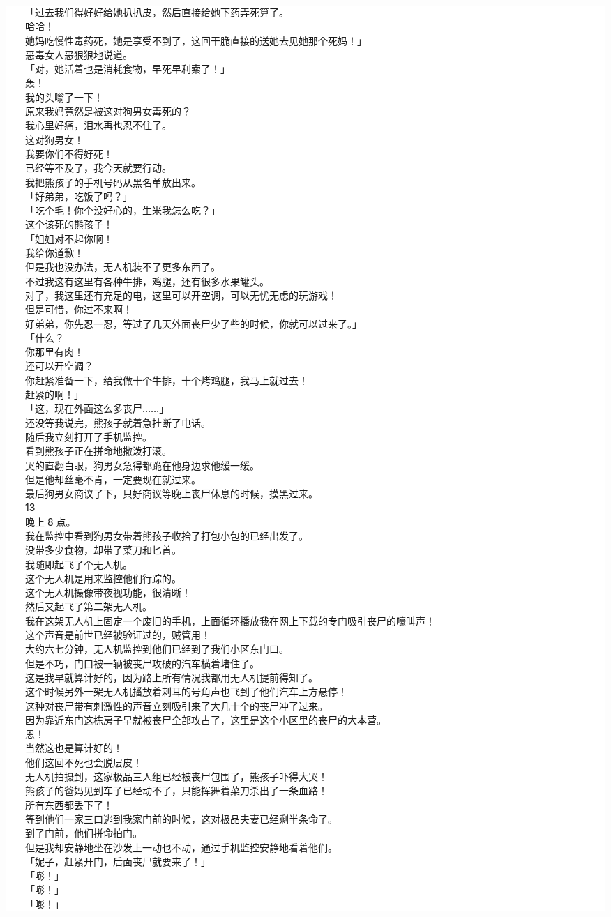 &emsp;&emsp;「过去我们得好好给她扒扒皮，然后直接给她下药弄死算了。  
&emsp;&emsp;哈哈！  
&emsp;&emsp;她妈吃慢性毒药死，她是享受不到了，这回干脆直接的送她去见她那个死妈！」  
&emsp;&emsp;恶毒女人恶狠狠地说道。  
&emsp;&emsp;「对，她活着也是消耗食物，早死早利索了！」  
&emsp;&emsp;轰！  
&emsp;&emsp;我的头嗡了一下！  
&emsp;&emsp;原来我妈竟然是被这对狗男女毒死的？  
&emsp;&emsp;我心里好痛，泪水再也忍不住了。  
&emsp;&emsp;这对狗男女！  
&emsp;&emsp;我要你们不得好死！  
&emsp;&emsp;已经等不及了，我今天就要行动。  
&emsp;&emsp;我把熊孩子的手机号码从黑名单放出来。  
&emsp;&emsp;「好弟弟，吃饭了吗？」  
&emsp;&emsp;「吃个毛！你个没好心的，生米我怎么吃？」  
&emsp;&emsp;这个该死的熊孩子！  
&emsp;&emsp;「姐姐对不起你啊！  
&emsp;&emsp;我给你道歉！  
&emsp;&emsp;但是我也没办法，无人机装不了更多东西了。  
&emsp;&emsp;不过我这有这里有各种牛排，鸡腿，还有很多水果罐头。  
&emsp;&emsp;对了，我这里还有充足的电，这里可以开空调，可以无忧无虑的玩游戏！  
&emsp;&emsp;但是可惜，你过不来啊！  
&emsp;&emsp;好弟弟，你先忍一忍，等过了几天外面丧尸少了些的时候，你就可以过来了。」  
&emsp;&emsp;「什么？  
&emsp;&emsp;你那里有肉！  
&emsp;&emsp;还可以开空调？  
&emsp;&emsp;你赶紧准备一下，给我做十个牛排，十个烤鸡腿，我马上就过去！  
&emsp;&emsp;赶紧的啊！」  
&emsp;&emsp;「这，现在外面这么多丧尸……」  
&emsp;&emsp;还没等我说完，熊孩子就着急挂断了电话。  
&emsp;&emsp;随后我立刻打开了手机监控。  
&emsp;&emsp;看到熊孩子正在拼命地撒泼打滚。  
&emsp;&emsp;哭的直翻白眼，狗男女急得都跪在他身边求他缓一缓。  
&emsp;&emsp;但是他却丝毫不肯，一定要现在就过来。  
&emsp;&emsp;最后狗男女商议了下，只好商议等晚上丧尸休息的时候，摸黑过来。  
&emsp;&emsp;13  
&emsp;&emsp;晚上 8 点。  
&emsp;&emsp;我在监控中看到狗男女带着熊孩子收拾了打包小包的已经出发了。  
&emsp;&emsp;没带多少食物，却带了菜刀和匕首。  
&emsp;&emsp;我随即起飞了个无人机。  
&emsp;&emsp;这个无人机是用来监控他们行踪的。  
&emsp;&emsp;这个无人机摄像带夜视功能，很清晰！  
&emsp;&emsp;然后又起飞了第二架无人机。  
&emsp;&emsp;我在这架无人机上固定一个废旧的手机，上面循环播放我在网上下载的专门吸引丧尸的嚎叫声！  
&emsp;&emsp;这个声音是前世已经被验证过的，贼管用！  
&emsp;&emsp;大约六七分钟，无人机监控到他们已经到了我们小区东门口。  
&emsp;&emsp;但是不巧，门口被一辆被丧尸攻破的汽车横着堵住了。  
&emsp;&emsp;这是我早就算计好的，因为路上所有情况我都用无人机提前得知了。  
&emsp;&emsp;这个时候另外一架无人机播放着刺耳的号角声也飞到了他们汽车上方悬停！  
&emsp;&emsp;这种对丧尸带有刺激性的声音立刻吸引来了大几十个的丧尸冲了过来。  
&emsp;&emsp;因为靠近东门这栋房子早就被丧尸全部攻占了，这里是这个小区里的丧尸的大本营。  
&emsp;&emsp;恩！  
&emsp;&emsp;当然这也是算计好的！  
&emsp;&emsp;他们这回不死也会脱层皮！  
&emsp;&emsp;无人机拍摄到，这家极品三人组已经被丧尸包围了，熊孩子吓得大哭！  
&emsp;&emsp;熊孩子的爸妈见到车子已经动不了，只能挥舞着菜刀杀出了一条血路！  
&emsp;&emsp;所有东西都丢下了！  
&emsp;&emsp;等到他们一家三口逃到我家门前的时候，这对极品夫妻已经剩半条命了。  
&emsp;&emsp;到了门前，他们拼命拍门。  
&emsp;&emsp;但是我却安静地坐在沙发上一动也不动，通过手机监控安静地看着他们。  
&emsp;&emsp;「妮子，赶紧开门，后面丧尸就要来了！」  
&emsp;&emsp;「嘭！」  
&emsp;&emsp;「嘭！」  
&emsp;&emsp;「嘭！」  